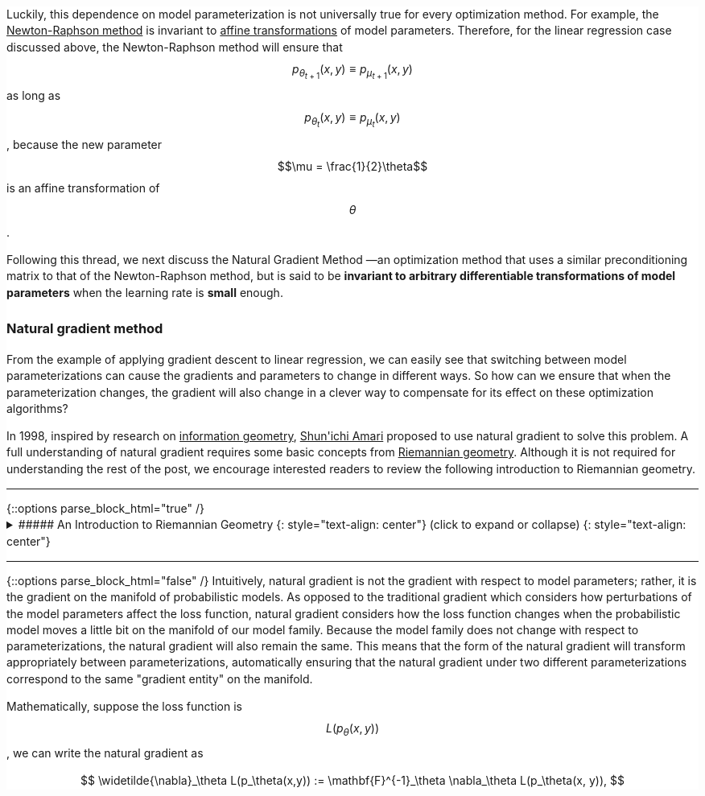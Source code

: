 Luckily, this dependence on model parameterization is not universally true for every optimization method. For example, the [Newton-Raphson method](https://en.wikipedia.org/wiki/Newton%27s_method) is invariant to [affine transformations](https://en.wikipedia.org/wiki/Affine_transformation) of model parameters. Therefore, for the linear regression case discussed above, the Newton-Raphson method will ensure that $$p_{\theta_{t+1}}(x,y) \equiv p_{\mu_{t+1}}(x,y)$$ as long as $$p_{\theta_t}(x,y) \equiv p_{\mu_t}(x,y)$$, because the new parameter $$\mu = \frac{1}{2}\theta$$ is an affine transformation of $$\theta$$.

Following this thread, we next discuss the Natural Gradient Method <d-cite key="amari1998natural"></d-cite>—an optimization method that uses a similar preconditioning matrix to that of the Newton-Raphson method, but is said to be  **invariant to arbitrary differentiable transformations of model parameters** when the learning rate is **small** enough.

### Natural gradient method

From the example of applying gradient descent to linear regression, we can easily see that switching between model parameterizations can cause the gradients and parameters to change in different ways. So how can we ensure that when the parameterization changes, the gradient will also change in a clever way to compensate for its effect on these optimization algorithms?

In 1998, inspired by research on [information geometry](https://en.wikipedia.org/wiki/Information_geometry), [Shun'ichi Amari](https://en.wikipedia.org/wiki/Shun'ichi_Amari) proposed to use natural gradient <d-cite key="amari1998natural"></d-cite> to solve this problem. A full understanding of natural gradient requires some basic concepts from [Riemannian geometry](https://en.wikipedia.org/wiki/Riemannian_geometry). Although it is not required for understanding the rest of the post, we encourage interested readers to review the following introduction to Riemannian geometry.

<hr>
{::options parse_block_html="true" /}
<details><summary>
##### An Introduction to Riemannian Geometry  
{: style="text-align: center"}
(click to expand or collapse)
{: style="text-align: center"}
</summary></details>
<hr>

{::options parse_block_html="false" /}
Intuitively, natural gradient is not the gradient with respect to model parameters; rather, it is the gradient on the manifold of probabilistic models. As opposed to the traditional gradient which considers how perturbations of the model parameters affect the loss function, natural gradient considers how the loss function changes when the probabilistic model moves a little bit on the manifold of our model family. Because the model family does not change with respect to parameterizations, the natural gradient will also remain the same. This means that the form of the natural gradient will transform appropriately between parameterizations, automatically ensuring that the natural gradient under two different parameterizations correspond to the same "gradient entity" on the manifold.


Mathematically, suppose the loss function is $$L(p_\theta(x,y))$$, we can write the natural gradient as

$$
	\widetilde{\nabla}_\theta L(p_\theta(x,y)) := \mathbf{F}^{-1}_\theta \nabla_\theta L(p_\theta(x, y)),
$$
